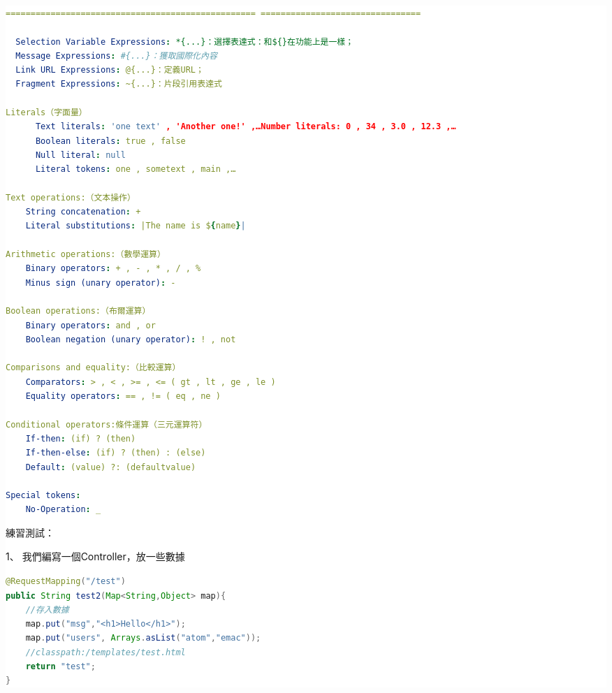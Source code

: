 ```yml
================================================== ================================

  Selection Variable Expressions: *{...}：選擇表達式：和${}在功能上是一樣；
  Message Expressions: #{...}：獲取國際化內容
  Link URL Expressions: @{...}：定義URL；
  Fragment Expressions: ~{...}：片段引用表達式

Literals（字面量）
      Text literals: 'one text' , 'Another one!' ,…Number literals: 0 , 34 , 3.0 , 12.3 ,…
      Boolean literals: true , false
      Null literal: null
      Literal tokens: one , sometext , main ,…
      
Text operations:（文本操作）
    String concatenation: +
    Literal substitutions: |The name is ${name}|
    
Arithmetic operations:（數學運算）
    Binary operators: + , - , * , / , %
    Minus sign (unary operator): -
    
Boolean operations:（布爾運算）
    Binary operators: and , or
    Boolean negation (unary operator): ! , not
    
Comparisons and equality:（比較運算）
    Comparators: > , < , >= , <= ( gt , lt , ge , le )
    Equality operators: == , != ( eq , ne )
    
Conditional operators:條件運算（三元運算符）
    If-then: (if) ? (then)
    If-then-else: (if) ? (then) : (else)
    Default: (value) ?: (defaultvalue)
    
Special tokens:
    No-Operation: _
```



練習測試：

1、 我們編寫一個Controller，放一些數據

```java
@RequestMapping("/test")
public String test2(Map<String,Object> map){
    //存入數據
    map.put("msg","<h1>Hello</h1>");
    map.put("users", Arrays.asList("atom","emac"));
    //classpath:/templates/test.html
    return "test";
}
```
